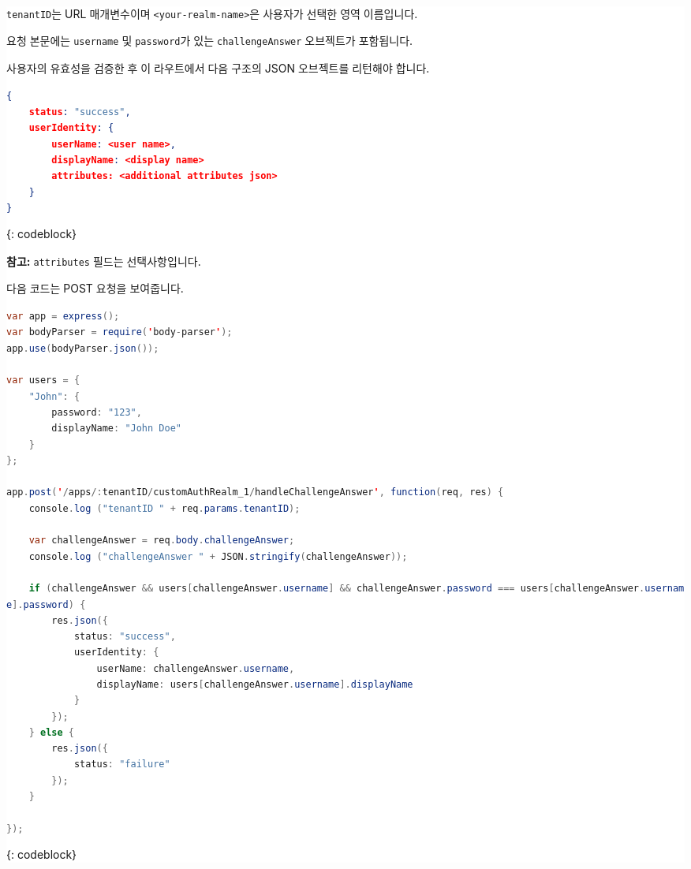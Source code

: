 `tenantID`는 URL 매개변수이며 `<your-realm-name>`은 사용자가 선택한 영역 이름입니다. 

요청 본문에는 `username` 및 `password`가 있는 `challengeAnswer` 오브젝트가 포함됩니다.

사용자의 유효성을 검증한 후 이 라우트에서 다음 구조의 JSON 오브젝트를 리턴해야 합니다. 

```json
{
	status: "success",
	userIdentity: {
		userName: <user name>,
		displayName: <display name>
		attributes: <additional attributes json>
	}
}
```
{: codeblock}

**참고:** `attributes` 필드는 선택사항입니다. 

다음 코드는 POST 요청을 보여줍니다. 

```Java
var app = express();
var bodyParser = require('body-parser');
app.use(bodyParser.json());

var users = {
	"John": {
		password: "123",
		displayName: "John Doe"
	}
};

app.post('/apps/:tenantID/customAuthRealm_1/handleChallengeAnswer', function(req, res) {
	console.log ("tenantID " + req.params.tenantID);

	var challengeAnswer = req.body.challengeAnswer;
	console.log ("challengeAnswer " + JSON.stringify(challengeAnswer));

	if (challengeAnswer && users[challengeAnswer.username] && challengeAnswer.password === users[challengeAnswer.username].password) {
		res.json({
			status: "success",
			userIdentity: {
				userName: challengeAnswer.username,
				displayName: users[challengeAnswer.username].displayName
			}
		});
	} else {
		res.json({
			status: "failure"
		});
	}

});
```
{: codeblock}
